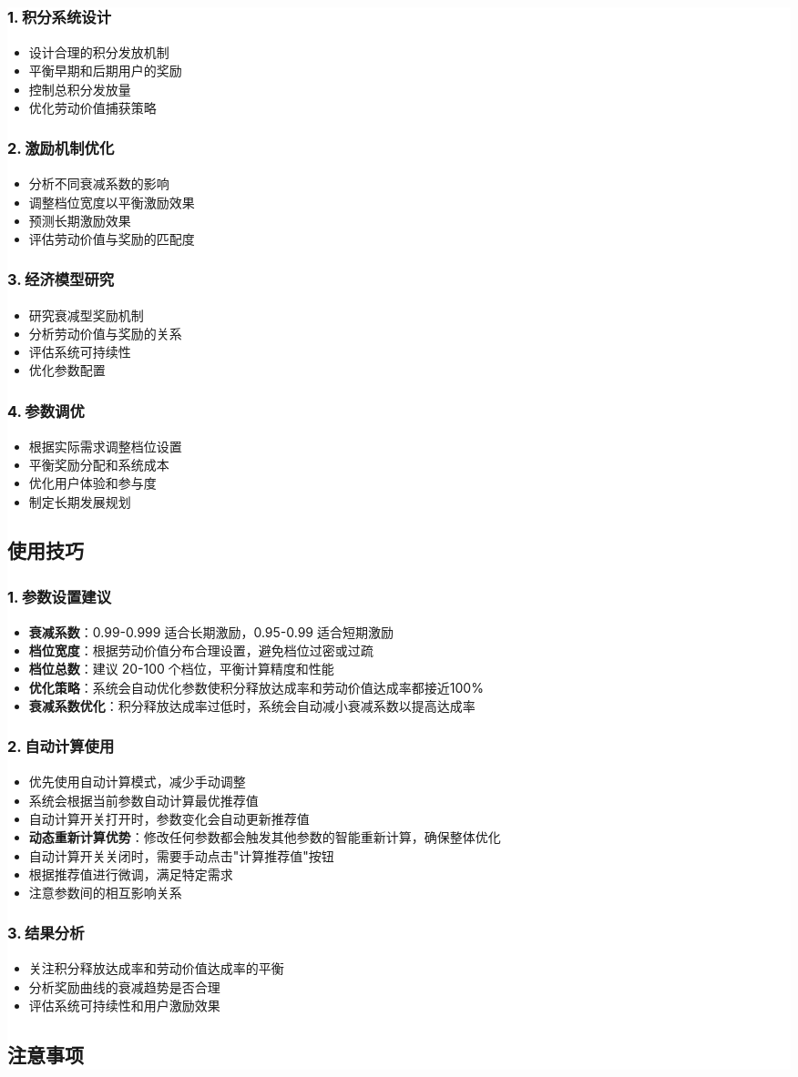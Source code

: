 ### 1. 积分系统设计
- 设计合理的积分发放机制
- 平衡早期和后期用户的奖励
- 控制总积分发放量
- 优化劳动价值捕获策略

### 2. 激励机制优化
- 分析不同衰减系数的影响
- 调整档位宽度以平衡激励效果
- 预测长期激励效果
- 评估劳动价值与奖励的匹配度

### 3. 经济模型研究
- 研究衰减型奖励机制
- 分析劳动价值与奖励的关系
- 评估系统可持续性
- 优化参数配置

### 4. 参数调优
- 根据实际需求调整档位设置
- 平衡奖励分配和系统成本
- 优化用户体验和参与度
- 制定长期发展规划

## 使用技巧

### 1. 参数设置建议
- **衰减系数**：0.99-0.999 适合长期激励，0.95-0.99 适合短期激励
- **档位宽度**：根据劳动价值分布合理设置，避免档位过密或过疏
- **档位总数**：建议 20-100 个档位，平衡计算精度和性能
- **优化策略**：系统会自动优化参数使积分释放达成率和劳动价值达成率都接近100%
- **衰减系数优化**：积分释放达成率过低时，系统会自动减小衰减系数以提高达成率

### 2. 自动计算使用
- 优先使用自动计算模式，减少手动调整
- 系统会根据当前参数自动计算最优推荐值
- 自动计算开关打开时，参数变化会自动更新推荐值
- **动态重新计算优势**：修改任何参数都会触发其他参数的智能重新计算，确保整体优化
- 自动计算开关关闭时，需要手动点击"计算推荐值"按钮
- 根据推荐值进行微调，满足特定需求
- 注意参数间的相互影响关系

### 3. 结果分析
- 关注积分释放达成率和劳动价值达成率的平衡
- 分析奖励曲线的衰减趋势是否合理
- 评估系统可持续性和用户激励效果

## 注意事项
